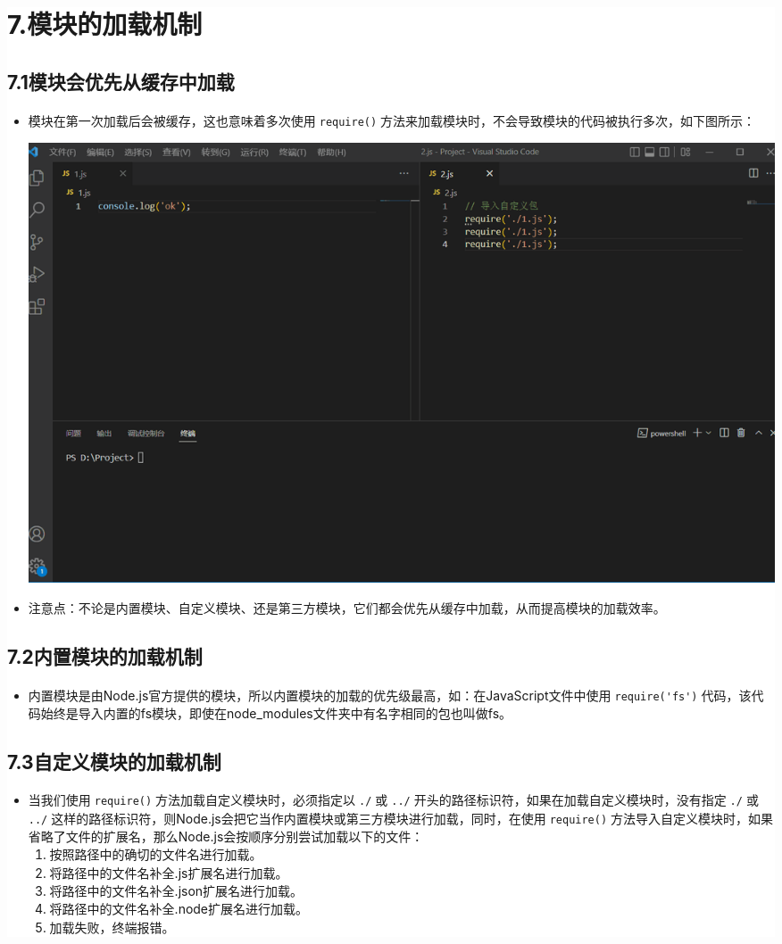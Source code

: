 # 7.模块的加载机制

## 7.1模块会优先从缓存中加载

- 模块在第一次加载后会被缓存，这也意味着多次使用 `require()` 方法来加载模块时，不会导致模块的代码被执行多次，如下图所示：

  ![73](imgs/73.gif)

- 注意点：不论是内置模块、自定义模块、还是第三方模块，它们都会优先从缓存中加载，从而提高模块的加载效率。

## 7.2内置模块的加载机制

- 内置模块是由Node.js官方提供的模块，所以内置模块的加载的优先级最高，如：在JavaScript文件中使用 `require('fs')` 代码，该代码始终是导入内置的fs模块，即使在node_modules文件夹中有名字相同的包也叫做fs。

## 7.3自定义模块的加载机制

- 当我们使用 `require()` 方法加载自定义模块时，必须指定以 `./` 或 `../` 开头的路径标识符，如果在加载自定义模块时，没有指定 `./` 或 `../` 这样的路径标识符，则Node.js会把它当作内置模块或第三方模块进行加载，同时，在使用 `require()` 方法导入自定义模块时，如果省略了文件的扩展名，那么Node.js会按顺序分别尝试加载以下的文件：
  1. 按照路径中的确切的文件名进行加载。
  2. 将路径中的文件名补全.js扩展名进行加载。
  3. 将路径中的文件名补全.json扩展名进行加载。
  4. 将路径中的文件名补全.node扩展名进行加载。
  5. 加载失败，终端报错。
